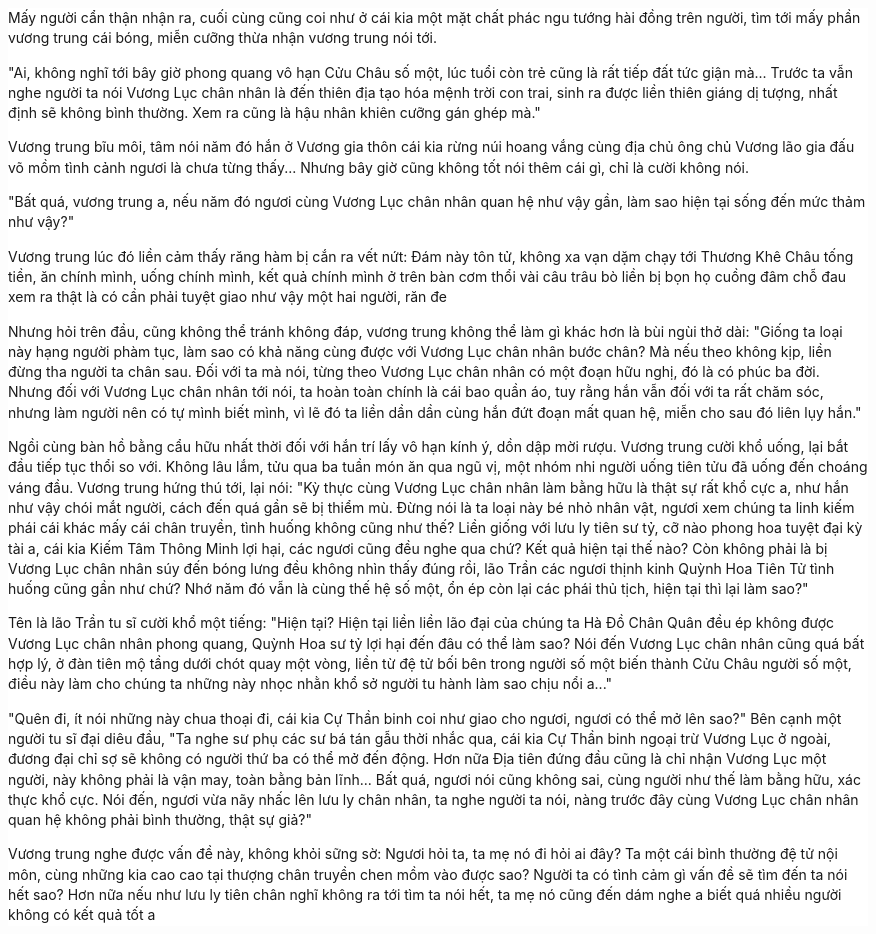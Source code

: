 Mấy người cẩn thận nhận ra, cuối cùng cũng coi như ở cái kia một mặt chất phác ngu tướng hài đồng trên người, tìm tới mấy phần vương trung cái bóng, miễn cưỡng thừa nhận vương trung nói tới.

"Ai, không nghĩ tới bây giờ phong quang vô hạn Cửu Châu số một, lúc tuổi còn trẻ cũng là rất tiếp đất tức giận mà... Trước ta vẫn nghe người ta nói Vương Lục chân nhân là đến thiên địa tạo hóa mệnh trời con trai, sinh ra được liền thiên giáng dị tượng, nhất định sẽ không bình thường. Xem ra cũng là hậu nhân khiên cưỡng gán ghép mà."

Vương trung bĩu môi, tâm nói năm đó hắn ở Vương gia thôn cái kia rừng núi hoang vắng cùng địa chủ ông chủ Vương lão gia đấu võ mồm tình cảnh ngươi là chưa từng thấy... Nhưng bây giờ cũng không tốt nói thêm cái gì, chỉ là cười không nói.

"Bất quá, vương trung a, nếu năm đó ngươi cùng Vương Lục chân nhân quan hệ như vậy gần, làm sao hiện tại sống đến mức thảm như vậy?"

Vương trung lúc đó liền cảm thấy răng hàm bị cắn ra vết nứt: Đám này tôn tử, không xa vạn dặm chạy tới Thương Khê Châu tống tiền, ăn chính mình, uống chính mình, kết quả chính mình ở trên bàn cơm thổi vài câu trâu bò liền bị bọn họ cuồng đâm chỗ đau xem ra thật là có cần phải tuyệt giao như vậy một hai người, răn đe

Nhưng hỏi trên đầu, cũng không thể tránh không đáp, vương trung không thể làm gì khác hơn là bùi ngùi thở dài: "Giống ta loại này hạng người phàm tục, làm sao có khả năng cùng được với Vương Lục chân nhân bước chân? Mà nếu theo không kịp, liền đừng tha người ta chân sau. Đối với ta mà nói, từng theo Vương Lục chân nhân có một đoạn hữu nghị, đó là có phúc ba đời. Nhưng đối với Vương Lục chân nhân tới nói, ta hoàn toàn chính là cái bao quần áo, tuy rằng hắn vẫn đối với ta rất chăm sóc, nhưng làm người nên có tự mình biết mình, vì lẽ đó ta liền dần dần cùng hắn đứt đoạn mất quan hệ, miễn cho sau đó liên lụy hắn."

Ngồi cùng bàn hồ bằng cẩu hữu nhất thời đối với hắn trí lấy vô hạn kính ý, dồn dập mời rượu. Vương trung cười khổ uống, lại bắt đầu tiếp tục thổi so với. Không lâu lắm, tửu qua ba tuần món ăn qua ngũ vị, một nhóm nhi người uống tiên tửu đã uống đến choáng váng đầu. Vương trung hứng thú tới, lại nói: "Kỳ thực cùng Vương Lục chân nhân làm bằng hữu là thật sự rất khổ cực a, như hắn như vậy chói mắt người, cách đến quá gần sẽ bị thiểm mù. Đừng nói là ta loại này bé nhỏ nhân vật, ngươi xem chúng ta linh kiếm phái cái khác mấy cái chân truyền, tình huống không cũng như thế? Liền giống với lưu ly tiên sư tỷ, cỡ nào phong hoa tuyệt đại kỳ tài a, cái kia Kiếm Tâm Thông Minh lợi hại, các ngươi cũng đều nghe qua chứ? Kết quả hiện tại thế nào? Còn không phải là bị Vương Lục chân nhân súy đến bóng lưng đều không nhìn thấy đúng rồi, lão Trần các ngươi thịnh kinh Quỳnh Hoa Tiên Tử tình huống cũng gần như chứ? Nhớ năm đó vẫn là cùng thế hệ số một, ổn ép còn lại các phái thủ tịch, hiện tại thì lại làm sao?"

Tên là lão Trần tu sĩ cười khổ một tiếng: "Hiện tại? Hiện tại liền liền lão đại của chúng ta Hà Đồ Chân Quân đều ép không được Vương Lục chân nhân phong quang, Quỳnh Hoa sư tỷ lợi hại đến đâu có thể làm sao? Nói đến Vương Lục chân nhân cũng quá bất hợp lý, ở đàn tiên mộ tầng dưới chót quay một vòng, liền từ đệ tử bối bên trong người số một biến thành Cửu Châu người số một, điều này làm cho chúng ta những này nhọc nhằn khổ sở người tu hành làm sao chịu nổi a..."

"Quên đi, ít nói những này chua thoại đi, cái kia Cự Thần binh coi như giao cho ngươi, ngươi có thể mở lên sao?" Bên cạnh một người tu sĩ đại diêu đầu, "Ta nghe sư phụ các sư bá tán gẫu thời nhắc qua, cái kia Cự Thần binh ngoại trừ Vương Lục ở ngoài, đương đại chỉ sợ sẽ không có người thứ ba có thể mở đến động. Hơn nữa Địa tiên đứng đầu cũng là chỉ nhận Vương Lục một người, này không phải là vận may, toàn bằng bản lĩnh... Bất quá, ngươi nói cũng không sai, cùng người như thế làm bằng hữu, xác thực khổ cực. Nói đến, ngươi vừa nãy nhấc lên lưu ly chân nhân, ta nghe người ta nói, nàng trước đây cùng Vương Lục chân nhân quan hệ không phải bình thường, thật sự giả?"

Vương trung nghe được vấn đề này, không khỏi sững sờ: Ngươi hỏi ta, ta mẹ nó đi hỏi ai đây? Ta một cái bình thường đệ tử nội môn, cùng những kia cao cao tại thượng chân truyền chen mồm vào được sao? Người ta có tình cảm gì vấn đề sẽ tìm đến ta nói hết sao? Hơn nữa nếu như lưu ly tiên chân nghĩ không ra tới tìm ta nói hết, ta mẹ nó cũng đến dám nghe a biết quá nhiều người không có kết quả tốt a
